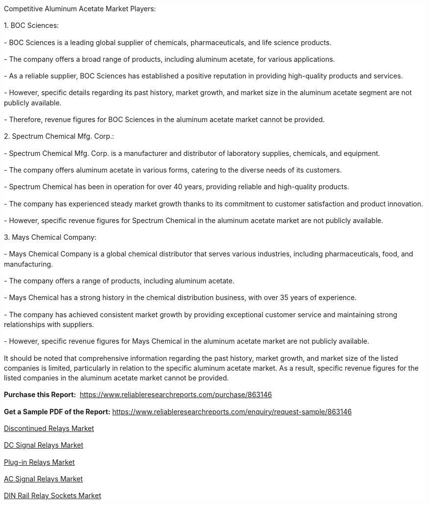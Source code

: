 <p><p>Competitive Aluminum Acetate Market Players:</p><p>1. BOC Sciences:</p><p>- BOC Sciences is a leading global supplier of chemicals, pharmaceuticals, and life science products.</p><p>- The company offers a broad range of products, including aluminum acetate, for various applications.</p><p>- As a reliable supplier, BOC Sciences has established a positive reputation in providing high-quality products and services.</p><p>- However, specific details regarding its past history, market growth, and market size in the aluminum acetate segment are not publicly available.</p><p>- Therefore, revenue figures for BOC Sciences in the aluminum acetate market cannot be provided.</p><p>2. Spectrum Chemical Mfg. Corp.:</p><p>- Spectrum Chemical Mfg. Corp. is a manufacturer and distributor of laboratory supplies, chemicals, and equipment.</p><p>- The company offers aluminum acetate in various forms, catering to the diverse needs of its customers.</p><p>- Spectrum Chemical has been in operation for over 40 years, providing reliable and high-quality products.</p><p>- The company has experienced steady market growth thanks to its commitment to customer satisfaction and product innovation.</p><p>- However, specific revenue figures for Spectrum Chemical in the aluminum acetate market are not publicly available.</p><p>3. Mays Chemical Company:</p><p>- Mays Chemical Company is a global chemical distributor that serves various industries, including pharmaceuticals, food, and manufacturing.</p><p>- The company offers a range of products, including aluminum acetate.</p><p>- Mays Chemical has a strong history in the chemical distribution business, with over 35 years of experience.</p><p>- The company has achieved consistent market growth by providing exceptional customer service and maintaining strong relationships with suppliers.</p><p>- However, specific revenue figures for Mays Chemical in the aluminum acetate market are not publicly available.</p><p>It should be noted that comprehensive information regarding the past history, market growth, and market size of the listed companies is limited, particularly in relation to the specific aluminum acetate market. As a result, specific revenue figures for the listed companies in the aluminum acetate market cannot be provided.</p></p>
<p><strong>Purchase this Report:</strong>&nbsp;&nbsp;<a href="https://www.reliableresearchreports.com/purchase/863146">https://www.reliableresearchreports.com/purchase/863146</a></p>
<p></p>
<p><strong>Get a Sample PDF of the Report:</strong>&nbsp;<a href="https://www.reliableresearchreports.com/enquiry/request-sample/863146">https://www.reliableresearchreports.com/enquiry/request-sample/863146</a></p>
<p><p><a href="https://medium.com/@pair.holy.proof/discontinued-relays-market-insight-market-trends-growth-forecasted-from-2023-to-2030-533a698715f6">Discontinued Relays Market</a></p><p><a href="https://medium.com/@draft.web.back/dc-signal-relays-market-the-key-to-successful-business-strategy-forecast-till-2030-2dcab1273be6">DC Signal Relays Market</a></p><p><a href="https://medium.com/@lap.snake.again/plug-in-relays-market-analysis-and-sze-forecasted-for-period-from-2023-to-2030-29a97d08b554">Plug-in Relays Market</a></p><p><a href="https://medium.com/@wall.see.write/decoding-ac-signal-relays-market-metrics-market-share-trends-and-growth-patterns-060f43766dc7">AC Signal Relays Market</a></p><p><a href="https://medium.com/@fire.honor.safe/din-rail-relay-sockets-market-size-reveals-the-best-marketing-channels-in-global-industry-ed28b3272318">DIN Rail Relay Sockets Market</a></p></p>